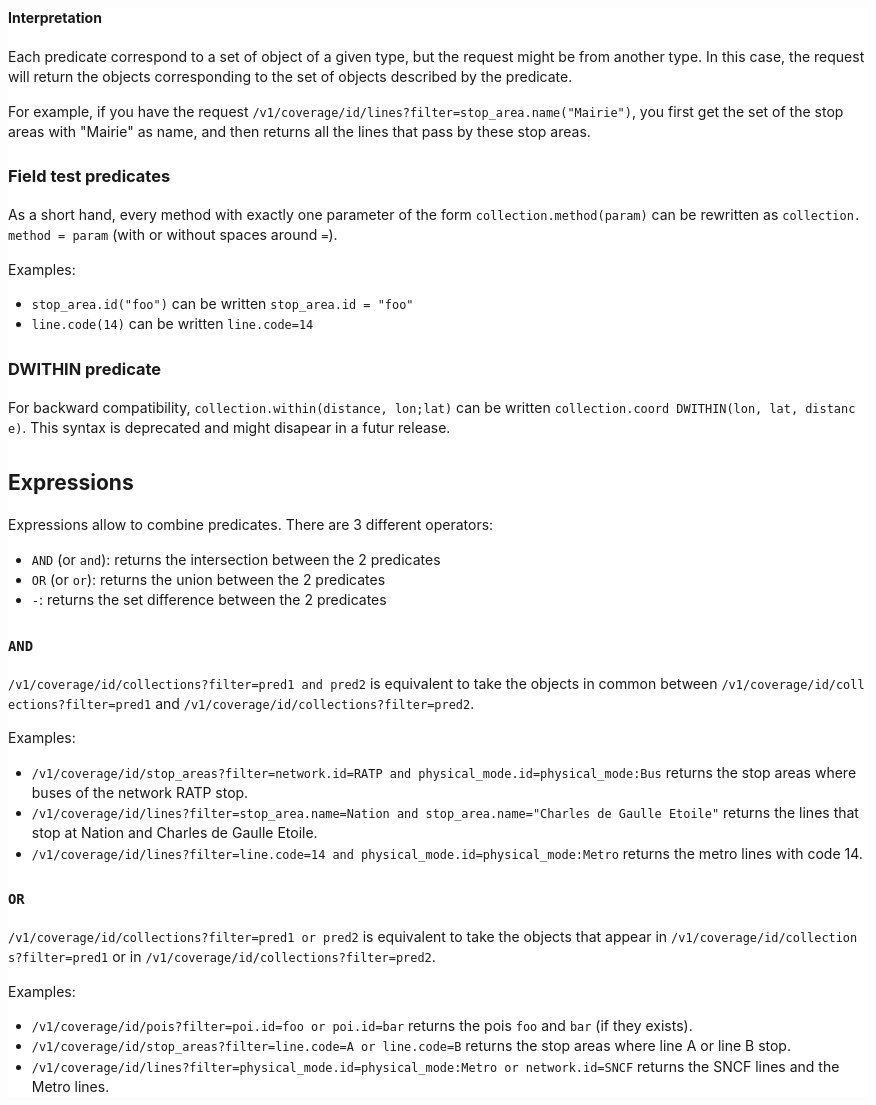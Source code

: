 #### Interpretation

Each predicate correspond to a set of object of a given type, but the request might be from another type. In this case, the request will return the objects corresponding to the set of objects described by the predicate.

For example, if you have the request `/v1/coverage/id/lines?filter=stop_area.name("Mairie")`, you first get the set of the stop areas with "Mairie" as name, and then returns all the lines that pass by these stop areas.

### Field test predicates

As a short hand, every method with exactly one parameter of the form `collection.method(param)` can be rewritten as `collection.method = param` (with or without spaces around `=`).

Examples:
 * `stop_area.id("foo")` can be written `stop_area.id = "foo"`
 * `line.code(14)` can be written `line.code=14`

### DWITHIN predicate

For backward compatibility, `collection.within(distance, lon;lat)` can be written `collection.coord DWITHIN(lon, lat, distance)`. This syntax is deprecated and might disapear in a futur release.

## Expressions

Expressions allow to combine predicates. There are 3 different operators:
 * `AND` (or `and`): returns the intersection between the 2 predicates
 * `OR` (or `or`): returns the union between the 2 predicates
 * `-`: returns the set difference between the 2 predicates

 ### `AND`

 `/v1/coverage/id/collections?filter=pred1 and pred2` is equivalent to take the objects in common between `/v1/coverage/id/collections?filter=pred1` and `/v1/coverage/id/collections?filter=pred2`.

 Examples:
 * `/v1/coverage/id/stop_areas?filter=network.id=RATP and physical_mode.id=physical_mode:Bus` returns the stop areas where buses of the network RATP stop.
 * `/v1/coverage/id/lines?filter=stop_area.name=Nation and stop_area.name="Charles de Gaulle Etoile"` returns the lines that stop at Nation and Charles de Gaulle Etoile.
 * `/v1/coverage/id/lines?filter=line.code=14 and physical_mode.id=physical_mode:Metro` returns the metro lines with code 14.

 ### `OR`

 `/v1/coverage/id/collections?filter=pred1 or pred2` is equivalent to take the objects that appear in `/v1/coverage/id/collections?filter=pred1` or in `/v1/coverage/id/collections?filter=pred2`.

 Examples:
 * `/v1/coverage/id/pois?filter=poi.id=foo or poi.id=bar` returns the pois `foo` and `bar` (if they exists).
 * `/v1/coverage/id/stop_areas?filter=line.code=A or line.code=B` returns the stop areas where line A or line B stop.
 * `/v1/coverage/id/lines?filter=physical_mode.id=physical_mode:Metro or network.id=SNCF` returns the SNCF lines and the Metro lines.

